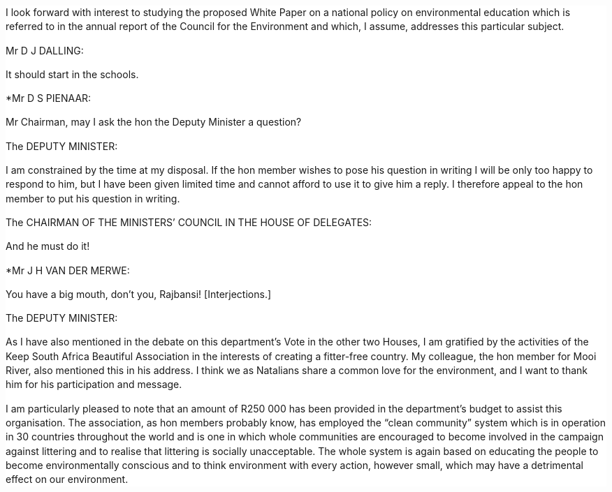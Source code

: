<p>I look forward with interest to studying the proposed White Paper on a national policy on environmental education which is referred to in the annual report of the Council for the Environment and which, I assume, addresses this particular subject.</p>

</speech>

<speech by="#dalling">

<from>Mr <person refersTo="hansard_za">D J DALLING</person>:</from>

<p>It should start in the schools.</p>

</speech>

<speech by="#pienaar">

<from>*Mr <person refersTo="hansard_za">D S PIENAAR</person>:</from>

<p>Mr Chairman, may I ask the hon the Deputy Minister a question?</p>

</speech>

<speech by="#deputy_minister">

<from>The <person refersTo="hansard_za">DEPUTY MINISTER</person>:</from>

<p>I am constrained by the time at my disposal. If the hon member wishes to pose his question in writing I will be only too happy to respond to him, but I have been given limited time and cannot afford to use it to give him a reply. I therefore appeal to the hon member to put his question in writing.</p>

</speech>

<speech by="#chairman_of_the_ministers_council_in_the_house_of_delegates">

<from>The <person refersTo="hansard_za">CHAIRMAN OF THE MINISTERS&#x2019; COUNCIL IN THE HOUSE OF DELEGATES</person>:</from>

<p>And he must do it!</p>

</speech>

<speech by="#van_der_merwe">

<from>*Mr <person refersTo="hansard_za">J H VAN DER MERWE</person>:</from>

<p>You have a big mouth, don&#x2019;t you, Rajbansi! [Interjections.]</p>

</speech>

<speech by="#deputy_minister">

<from>The <person refersTo="hansard_za">DEPUTY MINISTER</person>:</from>

<p>As I have also mentioned in the debate on this department&#x2019;s Vote in the other two Houses, I am gratified by the activities of the Keep South Africa Beautiful Association in the interests of creating a fitter-free country. My colleague, the hon member for Mooi River, also mentioned this in his address. I think we as Natalians share a common love for the environment, and I want to thank him for his participation and message.</p>

<p>I am particularly pleased to note that an amount of R250 000 has been provided in the <span class="col_2695-2696" refersTo="page_0192"/>department&#x2019;s budget to assist this organisation. The association, as hon members probably know, has employed the &#x201C;clean community&#x201D; system which is in operation in 30 countries throughout the world and is one in which whole communities are encouraged to become involved in the campaign against littering and to realise that littering is socially unacceptable. The whole system is again based on educating the people to become environmentally conscious and to think environment with every action, however small, which may have a detrimental effect on our environment.</p>
